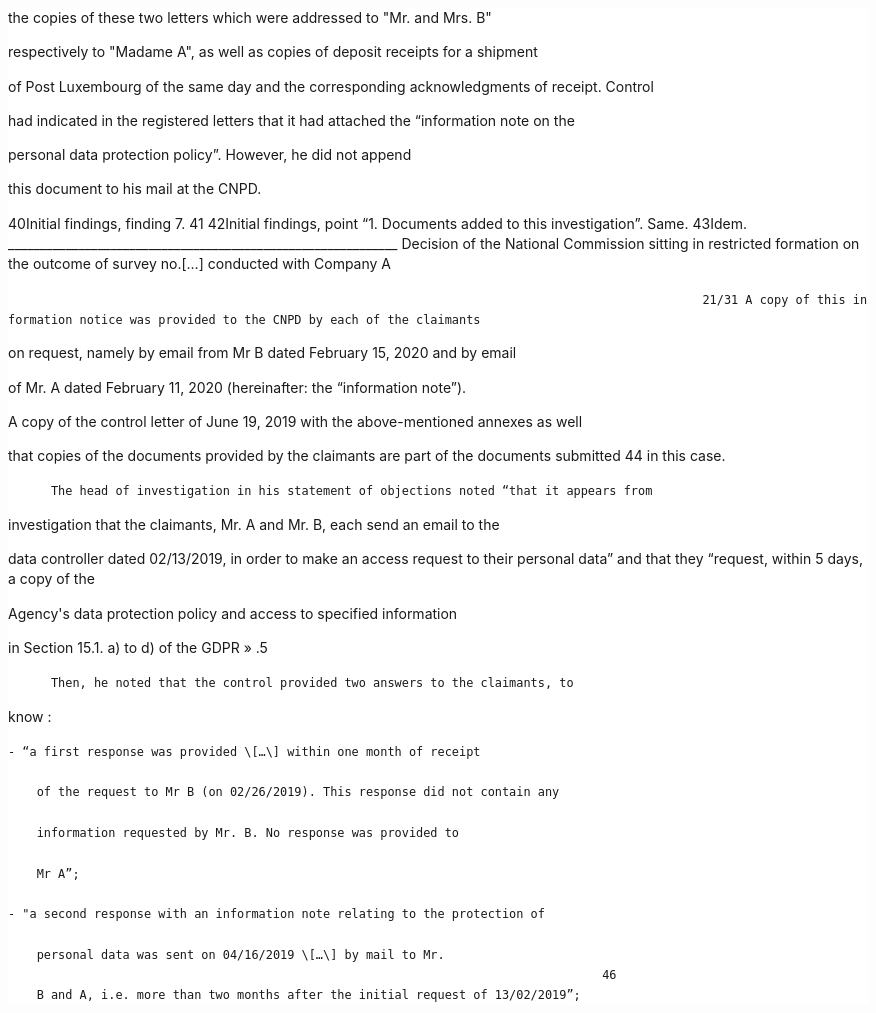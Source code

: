 the copies of these two letters which were addressed to "Mr. and Mrs. B"

respectively to "Madame A", as well as copies of deposit receipts for a shipment

of Post Luxembourg of the same day and the corresponding acknowledgments of receipt. Control

had indicated in the registered letters that it had attached the “information note on the

personal data protection policy”. However, he did not append

this document to his mail at the CNPD.

40Initial findings, finding 7.
41
42Initial findings, point “1. Documents added to this investigation”.
  Same.
43Idem.
   \_\_\_\_\_\_\_\_\_\_\_\_\_\_\_\_\_\_\_\_\_\_\_\_\_\_\_\_\_\_\_\_\_\_\_\_\_\_\_\_\_\_\_\_\_\_\_\_\_\_\_\_\_\_\_\_\_\_\_\_\_
              Decision of the National Commission sitting in restricted formation on the outcome of
                                survey no.\[…\] conducted with Company A

                                                                                                     21/31 A copy of this information notice was provided to the CNPD by each of the claimants

on request, namely by email from Mr B dated February 15, 2020 and by email

of Mr. A dated February 11, 2020 (hereinafter: the “information note”).

A copy of the control letter of June 19, 2019 with the above-mentioned annexes as well

that copies of the documents provided by the claimants are part of the documents submitted
             44
in this case.

          The head of investigation in his statement of objections noted “that it appears from

investigation that the claimants, Mr. A and Mr. B, each send an email to the

data controller dated 02/13/2019, in order to make an access request
to their personal data” and that they “request, within 5 days, a copy of the

Agency's data protection policy and access to specified information

in Section 15.1. a) to d) of the GDPR » .5

          Then, he noted that the control provided two answers to the claimants, to

know :

    - “a first response was provided \[…\] within one month of receipt

        of the request to Mr B (on 02/26/2019). This response did not contain any

        information requested by Mr. B. No response was provided to

        Mr A”;

    - "a second response with an information note relating to the protection of

        personal data was sent on 04/16/2019 \[…\] by mail to Mr.
                                                                                       46
        B and A, i.e. more than two months after the initial request of 13/02/2019”;
